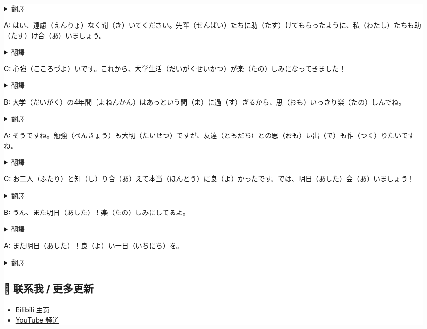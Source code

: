 <details><summary>翻譯</summary></details>

A: はい、遠慮（えんりょ）なく聞（き）いてください。先輩（せんぱい）たちに助（たす）けてもらったように、私（わたし）たちも助（たす）け合（あ）いましょう。

<details><summary>翻譯</summary></details>

C: 心強（こころづよ）いです。これから、大学生活（だいがくせいかつ）が楽（たの）しみになってきました！

<details><summary>翻譯</summary></details>

B: 大学（だいがく）の4年間（よねんかん）はあっという間（ま）に過（す）ぎるから、思（おも）いっきり楽（たの）しんでね。

<details><summary>翻譯</summary></details>

A: そうですね。勉強（べんきょう）も大切（たいせつ）ですが、友達（ともだち）との思（おも）い出（で）も作（つく）りたいですね。

<details><summary>翻譯</summary></details>

C: お二人（ふたり）と知（し）り合（あ）えて本当（ほんとう）に良（よ）かったです。では、明日（あした）会（あ）いましょう！

<details><summary>翻譯</summary></details>

B: うん、また明日（あした）！楽（たの）しみにしてるよ。

<details><summary>翻譯</summary></details>

A: また明日（あした）！良（よ）い一日（いちにち）を。

<details><summary>翻譯</summary></details>


## 📢 联系我 / 更多更新

- [Bilibili 主页](https://space.bilibili.com/393573154?spm_id_from=333.1007.0.0)
- [YouTube 频道](https://www.youtube.com/@JapaneseListeningRoom)
